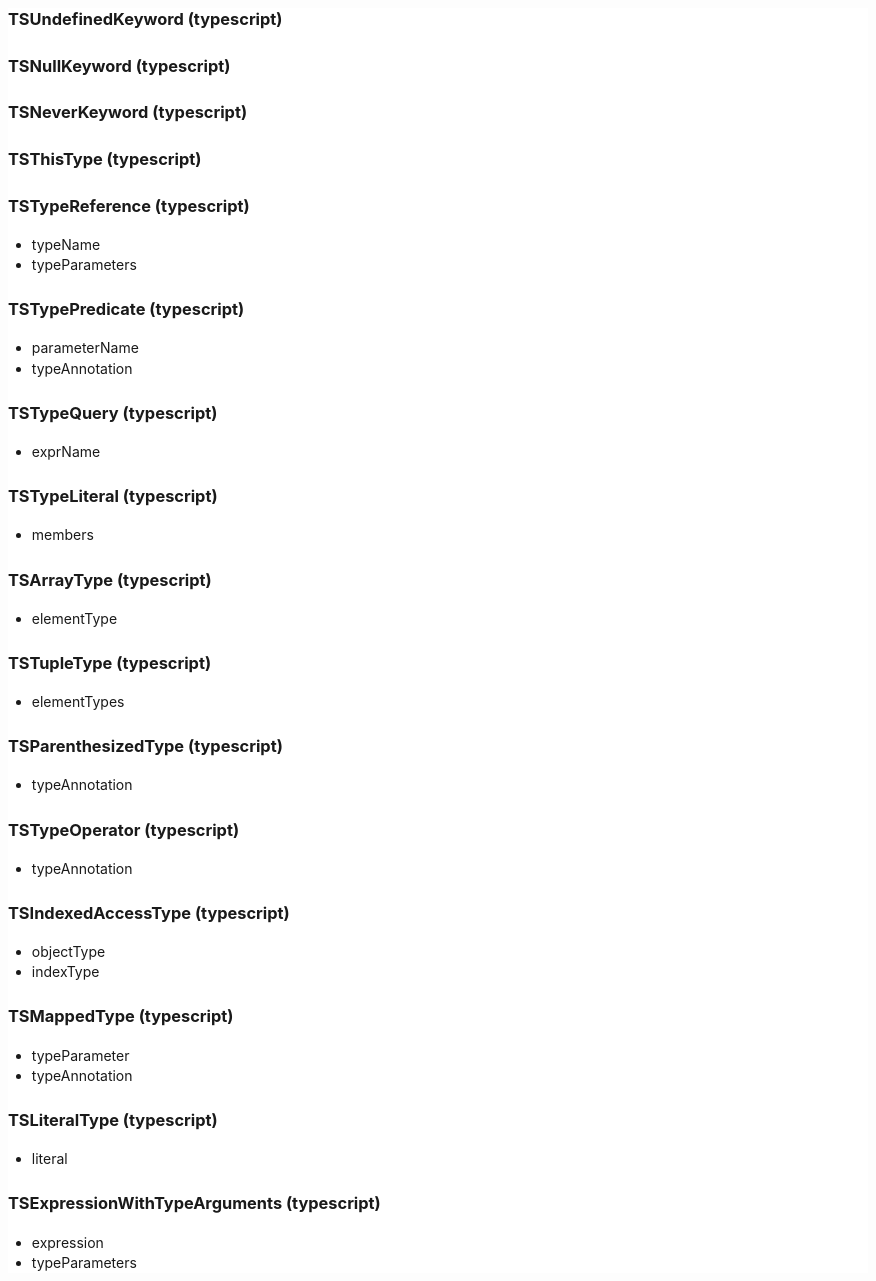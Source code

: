 
### TSUndefinedKeyword (typescript)


### TSNullKeyword (typescript)


### TSNeverKeyword (typescript)


### TSThisType (typescript)


### TSTypeReference (typescript)

* typeName 
* typeParameters 

### TSTypePredicate (typescript)

* parameterName 
* typeAnnotation 

### TSTypeQuery (typescript)

* exprName 

### TSTypeLiteral (typescript)

* members 

### TSArrayType (typescript)

* elementType 

### TSTupleType (typescript)

* elementTypes 

### TSParenthesizedType (typescript)

* typeAnnotation 

### TSTypeOperator (typescript)

* typeAnnotation 

### TSIndexedAccessType (typescript)

* objectType 
* indexType 

### TSMappedType (typescript)

* typeParameter 
* typeAnnotation 

### TSLiteralType (typescript)

* literal 

### TSExpressionWithTypeArguments (typescript)

* expression 
* typeParameters 


